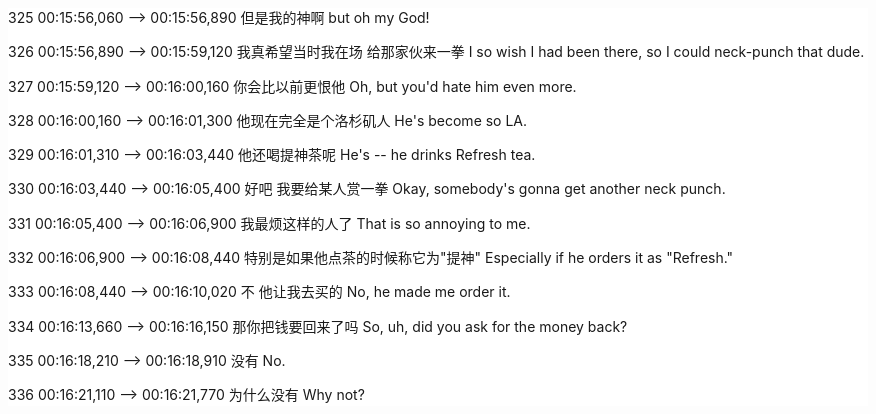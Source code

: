 325
00:15:56,060 --> 00:15:56,890
但是我的神啊
but oh my God!

326
00:15:56,890 --> 00:15:59,120
我真希望当时我在场  给那家伙来一拳
I so wish I had been there, so I could neck-punch that dude.

327
00:15:59,120 --> 00:16:00,160
你会比以前更恨他
Oh, but you'd hate him even more.

328
00:16:00,160 --> 00:16:01,300
他现在完全是个洛杉矶人
He's become so LA.

329
00:16:01,310 --> 00:16:03,440
他还喝提神茶呢
He's -- he drinks Refresh tea.

330
00:16:03,440 --> 00:16:05,400
好吧  我要给某人赏一拳
Okay, somebody's gonna get another neck punch.

331
00:16:05,400 --> 00:16:06,900
我最烦这样的人了
That is so annoying to me.

332
00:16:06,900 --> 00:16:08,440
特别是如果他点茶的时候称它为"提神"
Especially if he orders it as "Refresh."

333
00:16:08,440 --> 00:16:10,020
不  他让我去买的
No, he made me order it.

334
00:16:13,660 --> 00:16:16,150
那你把钱要回来了吗
So, uh, did you ask for the money back?

335
00:16:18,210 --> 00:16:18,910
没有
No.

336
00:16:21,110 --> 00:16:21,770
为什么没有
Why not?
